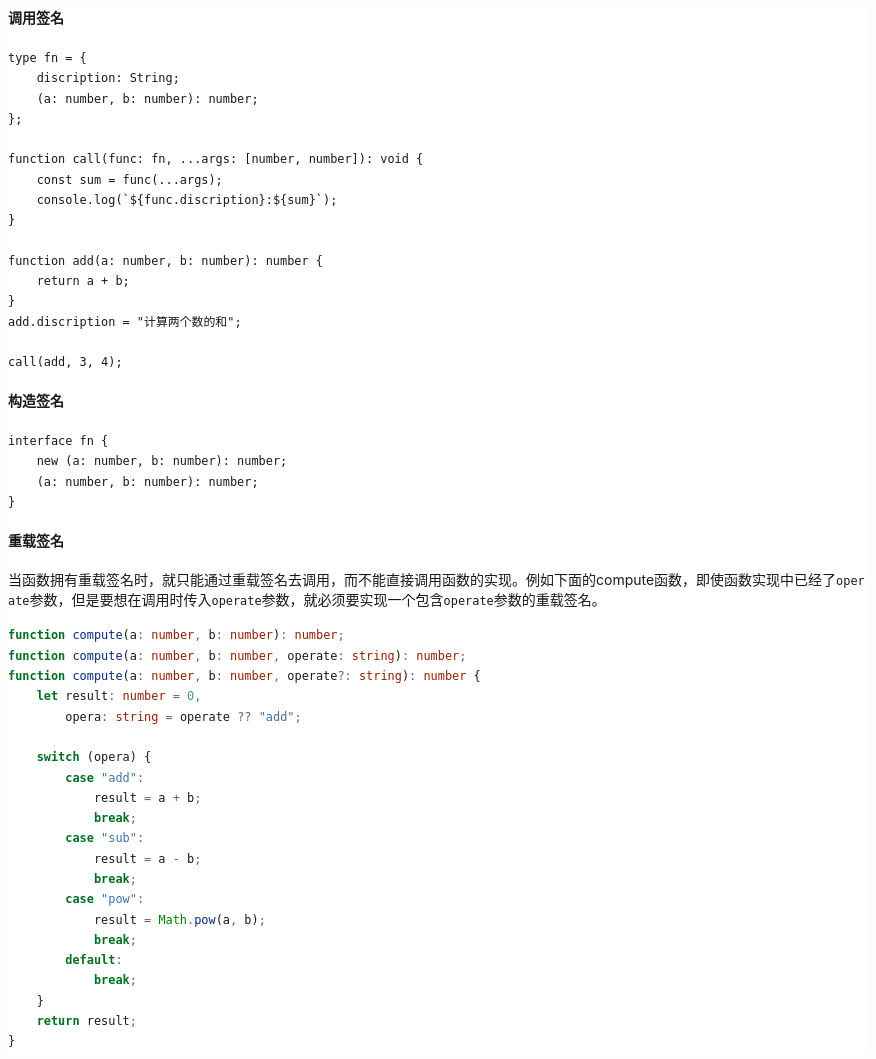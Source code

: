 

#### 调用签名

```
type fn = {
    discription: String;
    (a: number, b: number): number;
};

function call(func: fn, ...args: [number, number]): void {
    const sum = func(...args);
    console.log(`${func.discription}:${sum}`);
}

function add(a: number, b: number): number {
    return a + b;
}
add.discription = "计算两个数的和";

call(add, 3, 4);
```

#### 构造签名

```
interface fn {
    new (a: number, b: number): number;
    (a: number, b: number): number;
}
```

#### 重载签名

当函数拥有重载签名时，就只能通过重载签名去调用，而不能直接调用函数的实现。例如下面的compute函数，即使函数实现中已经了`operate`参数，但是要想在调用时传入`operate`参数，就必须要实现一个包含`operate`参数的重载签名。

```typescript
function compute(a: number, b: number): number;
function compute(a: number, b: number, operate: string): number;
function compute(a: number, b: number, operate?: string): number {
    let result: number = 0,
        opera: string = operate ?? "add";

    switch (opera) {
        case "add":
            result = a + b;
            break;
        case "sub":
            result = a - b;
            break;
        case "pow":
            result = Math.pow(a, b);
            break;
        default:
            break;
    }
    return result;
}
```


[4]: https://www.zhangxinghai.cn/2019/07/24/when-to-use-never-and-unknown-in-typescript.html	"TS 中何时使用“never”与“unknown”类型"